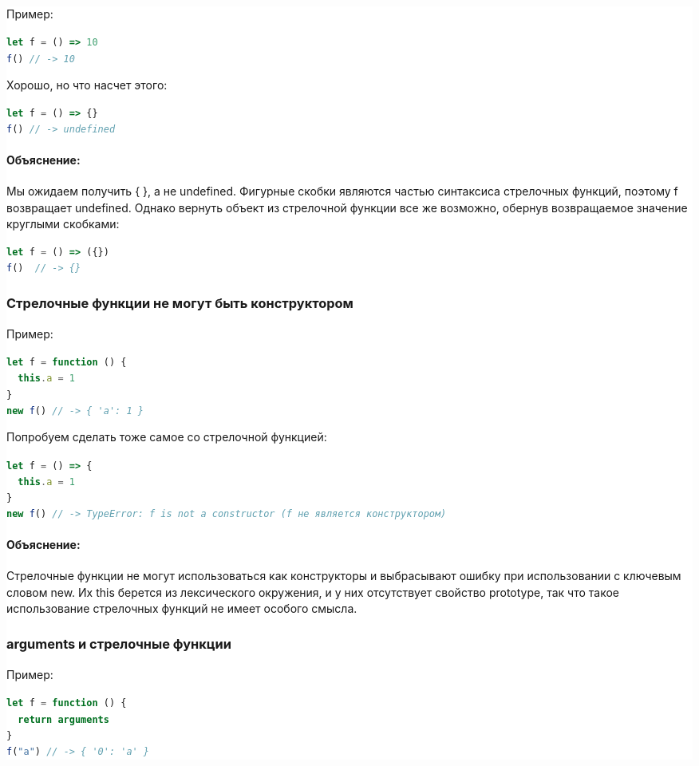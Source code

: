 <p>Пример:</p>

```js
let f = () => 10
f() // -> 10
```

<p>Хорошо, но что насчет этого:</p>

```js
let f = () => {}
f() // -> undefined
```

<h4>Объяснение:</h4>

<p>Мы ожидаем получить <span>{ }</span>, а не <span>undefined</span>. Фигурные скобки являются частью синтаксиса стрелочных функций, поэтому <span>f</span> возвращает <span>undefined</span>. Однако вернуть объект из стрелочной функции все же возможно, обернув возвращаемое значение круглыми скобками:</p>

```js
let f = () => ({})
f()  // -> {}
```

<a name="47"><h3>Стрелочные функции не могут быть конструктором</h3></a>

<p>Пример:</p>

```js
let f = function () {
  this.a = 1
}
new f() // -> { 'a': 1 }
```

<p>Попробуем сделать тоже самое со стрелочной функцией:</p>

```js
let f = () => {
  this.a = 1
}
new f() // -> TypeError: f is not a constructor (f не является конструктором)
```

<h4>Объяснение:</h4>

<p>Стрелочные функции не могут использоваться как конструкторы и выбрасывают ошибку при использовании с ключевым словом <span>new</span>. Их <span>this</span> берется из лексического окружения, и у них отсутствует свойство <span>prototype</span>, так что такое использование стрелочных функций не имеет особого смысла.</p>

<a name="48"><h3><span>arguments</span> и стрелочные функции</h3></a>

<p>Пример:</p>

```js
let f = function () {
  return arguments
}
f("a") // -> { '0': 'a' }
```
